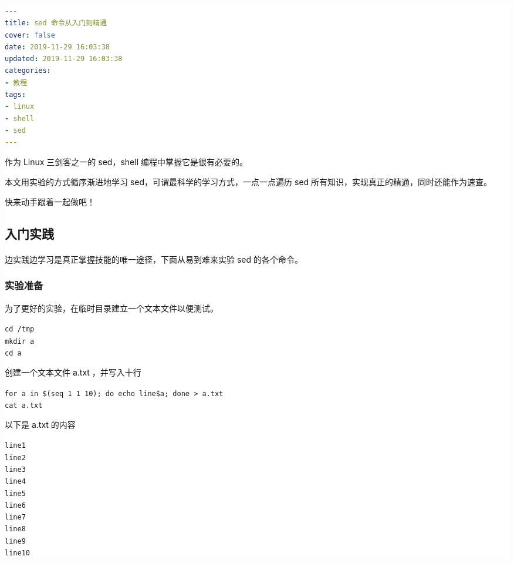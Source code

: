 ```yaml
---
title: sed 命令从入门到精通
cover: false
date: 2019-11-29 16:03:38
updated: 2019-11-29 16:03:38
categories:
- 教程
tags:
- linux
- shell
- sed
---
```


作为 Linux 三剑客之一的 sed，shell 编程中掌握它是很有必要的。

本文用实验的方式循序渐进地学习 sed，可谓最科学的学习方式，一点一点遍历 sed 所有知识，实现真正的精通，同时还能作为速查。

快来动手跟着一起做吧！



## 入门实践

边实践边学习是真正掌握技能的唯一途径，下面从易到难来实验 sed 的各个命令。

### 实验准备

为了更好的实验，在临时目录建立一个文本文件以便测试。

```shell
cd /tmp
mkdir a
cd a
```

创建一个文本文件 a.txt ，并写入十行

```shell
for a in $(seq 1 1 10); do echo line$a; done > a.txt
cat a.txt
```

以下是 a.txt 的内容

```
line1
line2
line3
line4
line5
line6
line7
line8
line9
line10
```
